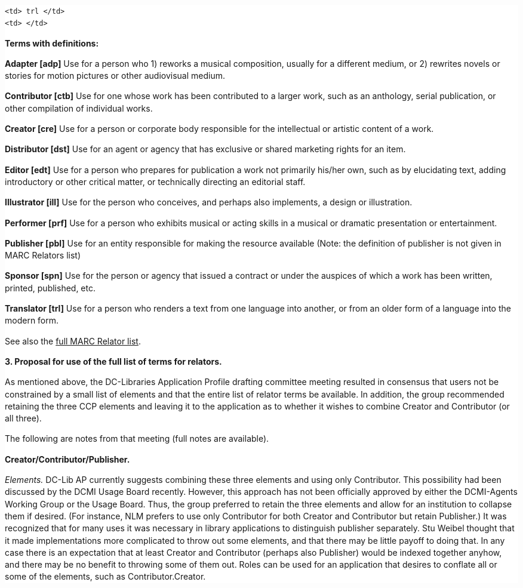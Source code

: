     <td> trl </td>
    <td> </td>
  </tr>
</table>


**Terms with definitions:**

**Adapter [adp]** Use for a person who 1) reworks a musical composition, usually for a different medium, or 2) rewrites novels or stories for motion pictures or other audiovisual medium.

**Contributor [ctb]** Use for one whose work has been contributed to a larger work, such as an anthology, serial publication, or other compilation of individual works.

**Creator [cre]** Use for a person or corporate body responsible for the intellectual or artistic content of a work.

**Distributor [dst]** Use for an agent or agency that has exclusive or shared marketing rights for an item.

**Editor [edt]** Use for a person who prepares for publication a work not primarily his/her own, such as by elucidating text, adding introductory or other critical matter, or technically directing an editorial staff.

**Illustrator [ill]** Use for the person who conceives, and perhaps also implements, a design or illustration.

**Performer [prf]** Use for a person who exhibits musical or acting skills in a musical or dramatic presentation or entertainment.

**Publisher [pbl]** Use for an entity responsible for making the resource available (Note: the definition of publisher is not given in MARC Relators list)

**Sponsor [spn]** Use for the person or agency that issued a contract or under the auspices of which a work has been written, printed, published, etc.

**Translator [trl]** Use for a person who renders a text from one language into another, or from an older form of a language into the modern form.

See also the [full MARC Relator list](http://lcweb.loc.gov/marc/sourcecode/relators/relators.html#terms).

**3. Proposal for use of the full list of terms for relators.**

As mentioned above, the DC-Libraries Application Profile drafting committee meeting resulted in consensus that users not be constrained by a small list of elements and that the entire list of relator terms be available. In addition, the group recommended retaining the three CCP elements and leaving it to the application as to whether it wishes to combine Creator and Contributor (or all three).

The following are notes from that meeting (full notes are available).

**Creator/Contributor/Publisher.**

_Elements._ DC-Lib AP currently suggests combining these three elements and using only Contributor. This possibility had been discussed by the DCMI Usage Board recently. However, this approach has not been officially approved by either the DCMI-Agents Working Group or the Usage Board. Thus, the group preferred to retain the three elements and allow for an institution to collapse them if desired. (For instance, NLM prefers to use only Contributor for both Creator and Contributor but retain Publisher.) It was recognized that for many uses it was necessary in library applications to distinguish publisher separately. Stu Weibel thought that it made implementations more complicated to throw out some elements, and that there may be little payoff to doing that. In any case there is an expectation that at least Creator and Contributor (perhaps also Publisher) would be indexed together anyhow, and there may be no benefit to throwing some of them out. Roles can be used for an application that desires to conflate all or some of the elements, such as Contributor.Creator.
